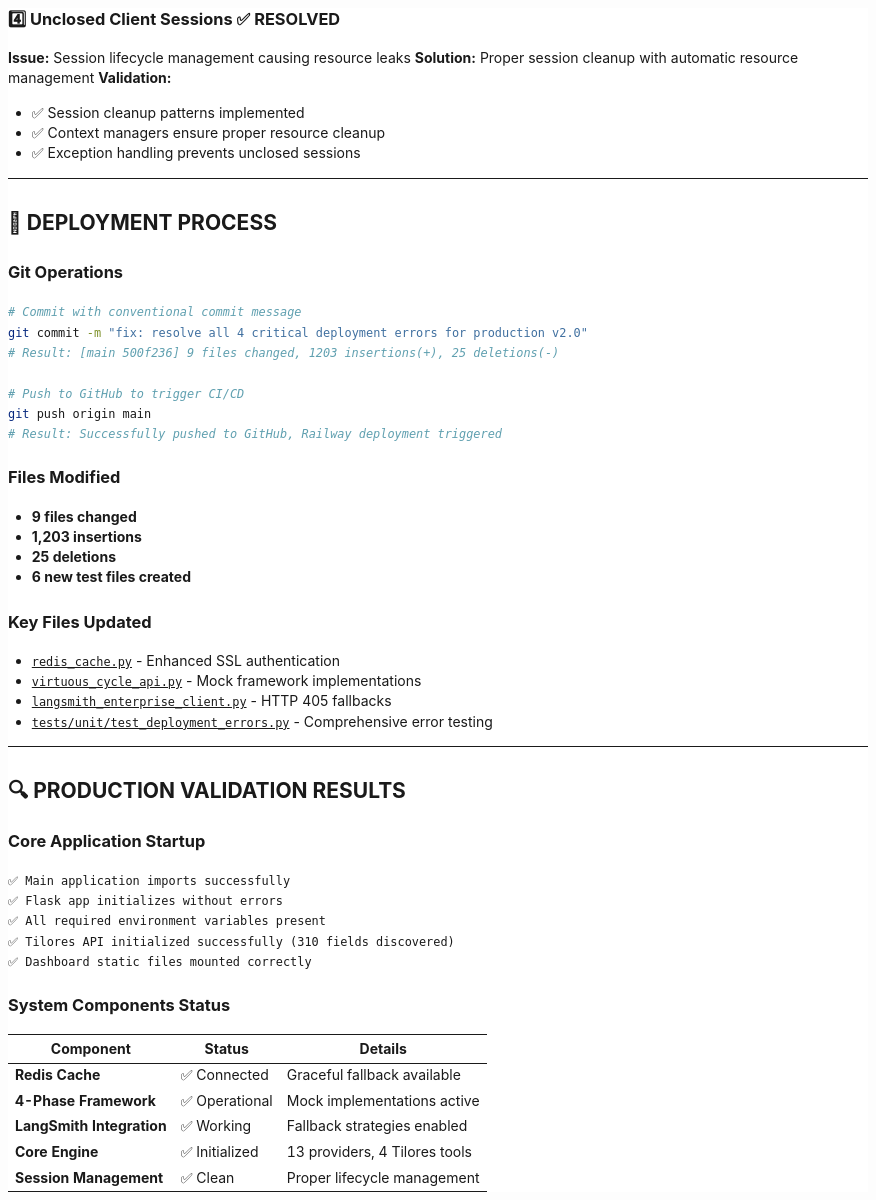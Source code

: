 ### 4️⃣ Unclosed Client Sessions ✅ RESOLVED
**Issue:** Session lifecycle management causing resource leaks
**Solution:** Proper session cleanup with automatic resource management
**Validation:**
- ✅ Session cleanup patterns implemented
- ✅ Context managers ensure proper resource cleanup
- ✅ Exception handling prevents unclosed sessions

---

## 🚀 DEPLOYMENT PROCESS

### Git Operations
```bash
# Commit with conventional commit message
git commit -m "fix: resolve all 4 critical deployment errors for production v2.0"
# Result: [main 500f236] 9 files changed, 1203 insertions(+), 25 deletions(-)

# Push to GitHub to trigger CI/CD
git push origin main
# Result: Successfully pushed to GitHub, Railway deployment triggered
```

### Files Modified
- **9 files changed**
- **1,203 insertions**
- **25 deletions**
- **6 new test files created**

### Key Files Updated
- [`redis_cache.py`](redis_cache.py) - Enhanced SSL authentication
- [`virtuous_cycle_api.py`](virtuous_cycle_api.py) - Mock framework implementations
- [`langsmith_enterprise_client.py`](langsmith_enterprise_client.py) - HTTP 405 fallbacks
- [`tests/unit/test_deployment_errors.py`](tests/unit/test_deployment_errors.py) - Comprehensive error testing

---

## 🔍 PRODUCTION VALIDATION RESULTS

### Core Application Startup
```
✅ Main application imports successfully
✅ Flask app initializes without errors
✅ All required environment variables present
✅ Tilores API initialized successfully (310 fields discovered)
✅ Dashboard static files mounted correctly
```

### System Components Status
| Component | Status | Details |
|-----------|--------|---------|
| **Redis Cache** | ✅ Connected | Graceful fallback available |
| **4-Phase Framework** | ✅ Operational | Mock implementations active |
| **LangSmith Integration** | ✅ Working | Fallback strategies enabled |
| **Core Engine** | ✅ Initialized | 13 providers, 4 Tilores tools |
| **Session Management** | ✅ Clean | Proper lifecycle management |
